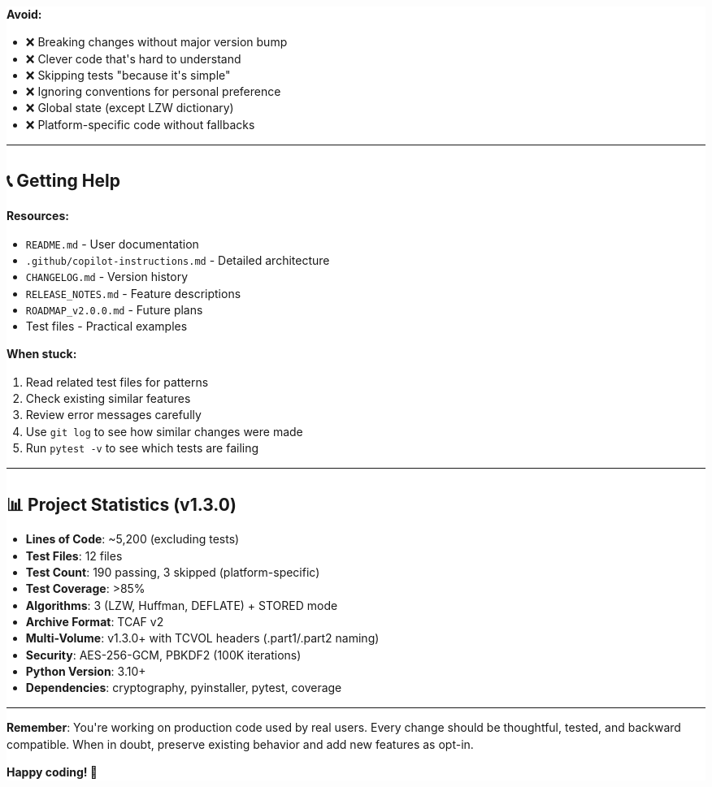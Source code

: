 **Avoid:**
- ❌ Breaking changes without major version bump
- ❌ Clever code that's hard to understand
- ❌ Skipping tests "because it's simple"
- ❌ Ignoring conventions for personal preference
- ❌ Global state (except LZW dictionary)
- ❌ Platform-specific code without fallbacks

---

## 📞 Getting Help

**Resources:**
- `README.md` - User documentation
- `.github/copilot-instructions.md` - Detailed architecture
- `CHANGELOG.md` - Version history
- `RELEASE_NOTES.md` - Feature descriptions
- `ROADMAP_v2.0.0.md` - Future plans
- Test files - Practical examples

**When stuck:**
1. Read related test files for patterns
2. Check existing similar features
3. Review error messages carefully
4. Use `git log` to see how similar changes were made
5. Run `pytest -v` to see which tests are failing

---

## 📊 Project Statistics (v1.3.0)

- **Lines of Code**: ~5,200 (excluding tests)
- **Test Files**: 12 files
- **Test Count**: 190 passing, 3 skipped (platform-specific)
- **Test Coverage**: >85%
- **Algorithms**: 3 (LZW, Huffman, DEFLATE) + STORED mode
- **Archive Format**: TCAF v2
- **Multi-Volume**: v1.3.0+ with TCVOL headers (.part1/.part2 naming)
- **Security**: AES-256-GCM, PBKDF2 (100K iterations)
- **Python Version**: 3.10+
- **Dependencies**: cryptography, pyinstaller, pytest, coverage

---

**Remember**: You're working on production code used by real users. Every change should be thoughtful, tested, and backward compatible. When in doubt, preserve existing behavior and add new features as opt-in.

**Happy coding! 🚀**
